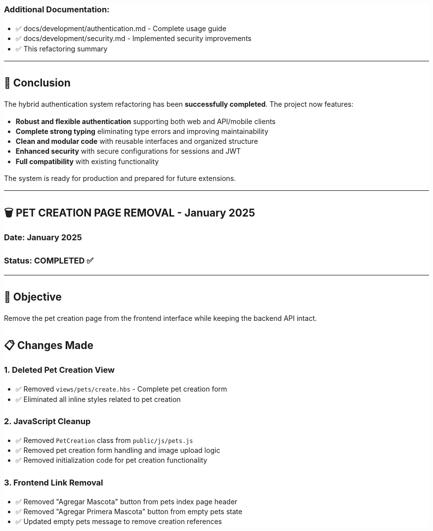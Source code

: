 ### **Additional Documentation:**

- ✅ docs/development/authentication.md - Complete usage guide
- ✅ docs/development/security.md - Implemented security improvements
- ✅ This refactoring summary

---

## 🎉 Conclusion

The hybrid authentication system refactoring has been **successfully completed**. The project now features:

- **Robust and flexible authentication** supporting both web and API/mobile clients
- **Complete strong typing** eliminating type errors and improving maintainability
- **Clean and modular code** with reusable interfaces and organized structure
- **Enhanced security** with secure configurations for sessions and JWT
- **Full compatibility** with existing functionality

The system is ready for production and prepared for future extensions.

---

## 🗑️ PET CREATION PAGE REMOVAL - January 2025

### Date: January 2025

### Status: **COMPLETED** ✅

---

## 🎯 Objective

Remove the pet creation page from the frontend interface while keeping the backend API intact.

## 📋 Changes Made

### 1. **Deleted Pet Creation View**

- ✅ Removed `views/pets/create.hbs` - Complete pet creation form
- ✅ Eliminated all inline styles related to pet creation

### 2. **JavaScript Cleanup**

- ✅ Removed `PetCreation` class from `public/js/pets.js`
- ✅ Removed pet creation form handling and image upload logic
- ✅ Removed initialization code for pet creation functionality

### 3. **Frontend Link Removal**

- ✅ Removed "Agregar Mascota" button from pets index page header
- ✅ Removed "Agregar Primera Mascota" button from empty pets state
- ✅ Updated empty pets message to remove creation references
